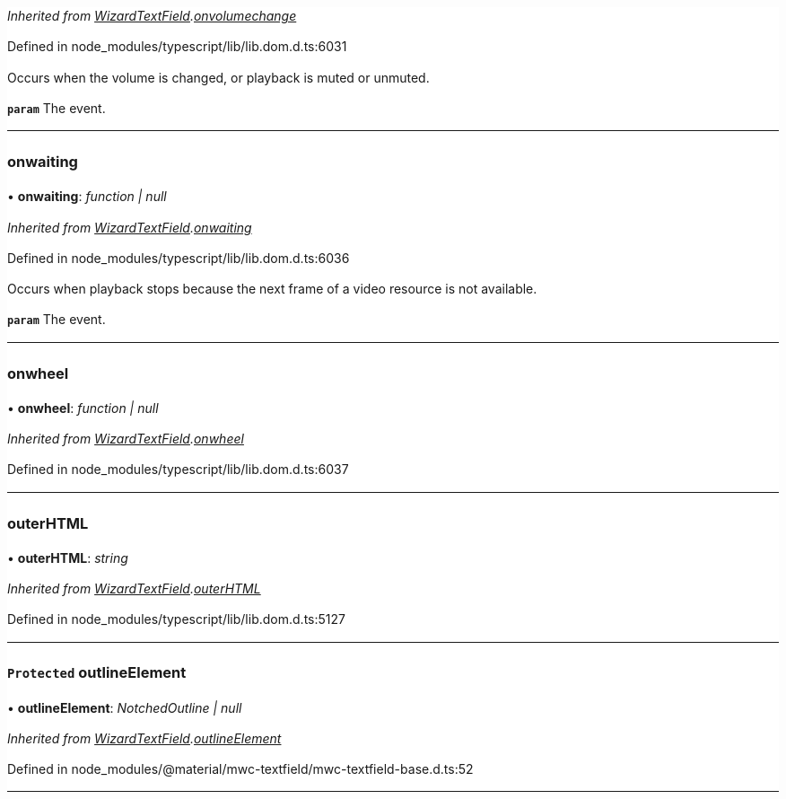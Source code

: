 *Inherited from [WizardTextField](_wizard_textfield_.wizardtextfield.md).[onvolumechange](_wizard_textfield_.wizardtextfield.md#onvolumechange)*

Defined in node_modules/typescript/lib/lib.dom.d.ts:6031

Occurs when the volume is changed, or playback is muted or unmuted.

**`param`** The event.

___

###  onwaiting

• **onwaiting**: *function | null*

*Inherited from [WizardTextField](_wizard_textfield_.wizardtextfield.md).[onwaiting](_wizard_textfield_.wizardtextfield.md#onwaiting)*

Defined in node_modules/typescript/lib/lib.dom.d.ts:6036

Occurs when playback stops because the next frame of a video resource is not available.

**`param`** The event.

___

###  onwheel

• **onwheel**: *function | null*

*Inherited from [WizardTextField](_wizard_textfield_.wizardtextfield.md).[onwheel](_wizard_textfield_.wizardtextfield.md#onwheel)*

Defined in node_modules/typescript/lib/lib.dom.d.ts:6037

___

###  outerHTML

• **outerHTML**: *string*

*Inherited from [WizardTextField](_wizard_textfield_.wizardtextfield.md).[outerHTML](_wizard_textfield_.wizardtextfield.md#outerhtml)*

Defined in node_modules/typescript/lib/lib.dom.d.ts:5127

___

### `Protected` outlineElement

• **outlineElement**: *NotchedOutline | null*

*Inherited from [WizardTextField](_wizard_textfield_.wizardtextfield.md).[outlineElement](_wizard_textfield_.wizardtextfield.md#protected-outlineelement)*

Defined in node_modules/@material/mwc-textfield/mwc-textfield-base.d.ts:52

___
